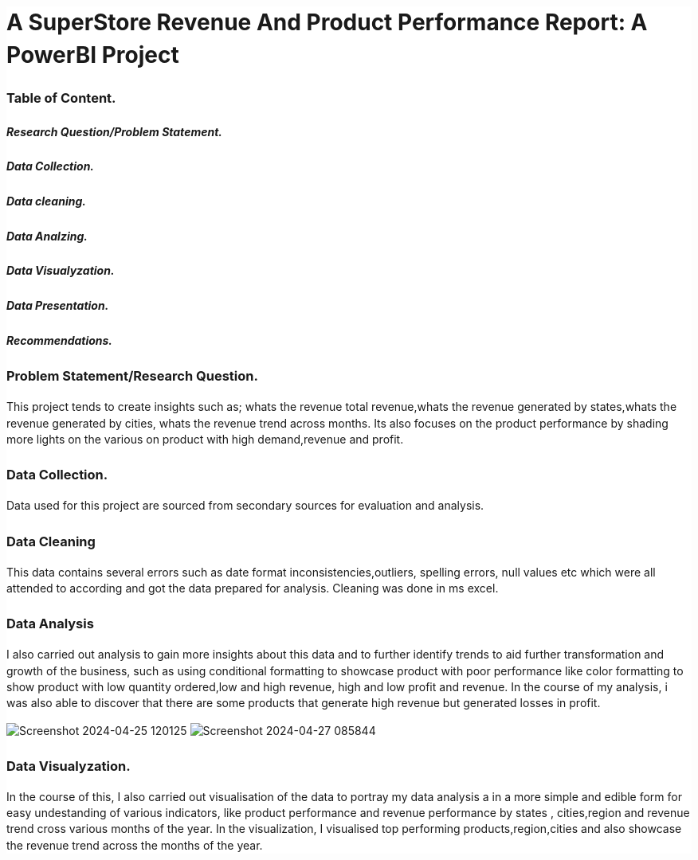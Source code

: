 # A SuperStore Revenue And Product Performance Report: A PowerBI Project
### Table of Content.
#####  Research Question/Problem Statement.
##### Data Collection.
##### Data cleaning.
##### Data Analzing.
##### Data Visualyzation.
##### Data Presentation.
##### Recommendations.


### Problem Statement/Research Question.
This project tends to create insights such as; whats the revenue total revenue,whats the revenue generated by states,whats the revenue generated by cities,
whats the revenue trend across months.
Its also focuses on the product performance by shading more lights on the various on product with high demand,revenue and profit.


### Data Collection.
Data used for this project are sourced from secondary sources for evaluation and analysis.


### Data Cleaning
This data contains several errors such as date format inconsistencies,outliers, spelling errors, null values etc which were all attended to according and got the data
prepared for analysis.
Cleaning was done in ms excel.


### Data Analysis
I also carried out analysis to gain more insights about this data and to further identify trends to aid further transformation and growth of the business, such as using 
conditional formatting to showcase product with poor performance like color formatting to show product with low quantity ordered,low and high revenue, high and low profit
and revenue. In the course of my analysis, i was also able to discover that there are some products that generate high revenue but generated losses in profit.

<img width="625" alt="Screenshot 2024-04-25 120125" src="https://github.com/Cleancent26/Superstore-Revenue-Report-A-PowerBI-project./assets/159614822/dc6a2619-a37b-4895-b3fa-874b5a290a0b">
<img width="960" alt="Screenshot 2024-04-27 085844" src="https://github.com/Cleancent26/Superstore-Revenue-Report-A-PowerBI-project./assets/159614822/20bfb2c2-bdb0-40c7-b38c-0dfa060f86d8">

### Data Visualyzation.
In the course of this, I also carried out visualisation of the data to portray my data analysis a in a more simple and edible form for easy undestanding of various indicators, like product
performance and revenue performance by states , cities,region and revenue trend cross various months of the year. In the visualization, I visualised top performing products,region,cities 
and also showcase the revenue trend across the months of the year.
